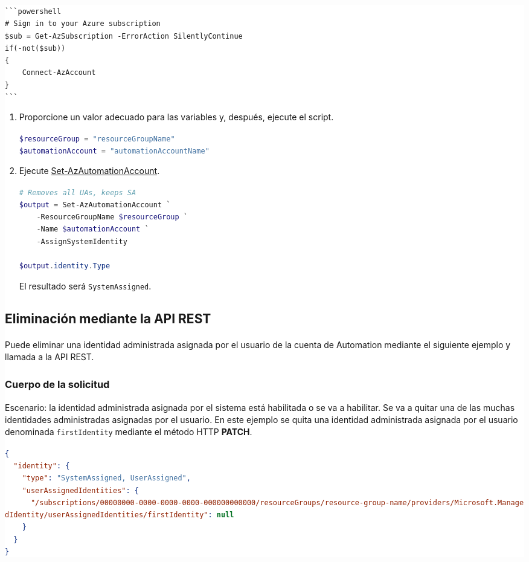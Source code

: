     ```powershell
    # Sign in to your Azure subscription
    $sub = Get-AzSubscription -ErrorAction SilentlyContinue
    if(-not($sub))
    {
        Connect-AzAccount
    }
    ```

1. Proporcione un valor adecuado para las variables y, después, ejecute el script.

    ```powershell
    $resourceGroup = "resourceGroupName"
    $automationAccount = "automationAccountName"
    ```

1. Ejecute [Set-AzAutomationAccount](/powershell/module/az.automation/set-azautomationaccount).

    ```powershell
    # Removes all UAs, keeps SA
    $output = Set-AzAutomationAccount `
        -ResourceGroupName $resourceGroup `
        -Name $automationAccount `
        -AssignSystemIdentity 
    
    $output.identity.Type
    ```

    El resultado será `SystemAssigned`.

## <a name="remove-using-rest-api"></a>Eliminación mediante la API REST

Puede eliminar una identidad administrada asignada por el usuario de la cuenta de Automation mediante el siguiente ejemplo y llamada a la API REST.

### <a name="request-body"></a>Cuerpo de la solicitud

Escenario: la identidad administrada asignada por el sistema está habilitada o se va a habilitar. Se va a quitar una de las muchas identidades administradas asignadas por el usuario. En este ejemplo se quita una identidad administrada asignada por el usuario denominada `firstIdentity` mediante el método HTTP **PATCH**.

```json
{
  "identity": {
    "type": "SystemAssigned, UserAssigned",
    "userAssignedIdentities": {
      "/subscriptions/00000000-0000-0000-0000-000000000000/resourceGroups/resource-group-name/providers/Microsoft.ManagedIdentity/userAssignedIdentities/firstIdentity": null
    }
  }
}
```
